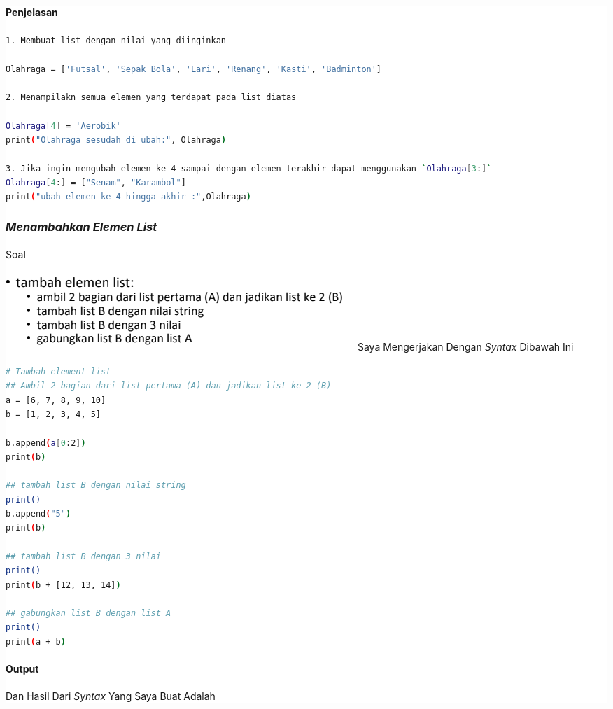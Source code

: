 #### **Penjelasan**
```sh
1. Membuat list dengan nilai yang diinginkan

Olahraga = ['Futsal', 'Sepak Bola', 'Lari', 'Renang', 'Kasti', 'Badminton']

2. Menampilakn semua elemen yang terdapat pada list diatas

Olahraga[4] = 'Aerobik'
print("Olahraga sesudah di ubah:", Olahraga)

3. Jika ingin mengubah elemen ke-4 sampai dengan elemen terakhir dapat menggunakan `Olahraga[3:]`
Olahraga[4:] = ["Senam", "Karambol"]
print("ubah elemen ke-4 hingga akhir :",Olahraga)
```
### *Menambahkan Elemen List*
Soal

![img](screenshot/ss6.png)
Saya Mengerjakan Dengan *Syntax* Dibawah Ini 
```sh
# Tambah element list
## Ambil 2 bagian dari list pertama (A) dan jadikan list ke 2 (B)
a = [6, 7, 8, 9, 10]
b = [1, 2, 3, 4, 5]

b.append(a[0:2])
print(b)

## tambah list B dengan nilai string
print()
b.append("5")
print(b)

## tambah list B dengan 3 nilai
print()
print(b + [12, 13, 14])

## gabungkan list B dengan list A
print()
print(a + b)
```

#### **Output**
Dan Hasil Dari *Syntax* Yang Saya Buat Adalah